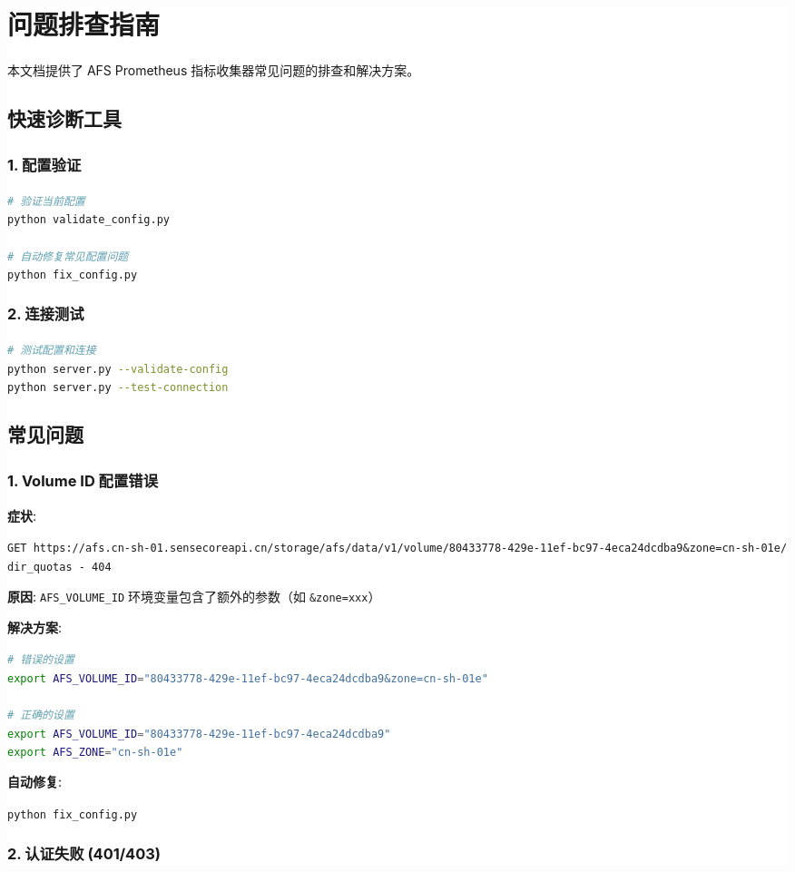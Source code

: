 # 问题排查指南

本文档提供了 AFS Prometheus 指标收集器常见问题的排查和解决方案。

## 快速诊断工具

### 1. 配置验证

```bash
# 验证当前配置
python validate_config.py

# 自动修复常见配置问题
python fix_config.py
```

### 2. 连接测试

```bash
# 测试配置和连接
python server.py --validate-config
python server.py --test-connection
```

## 常见问题

### 1. Volume ID 配置错误

**症状**: 
```
GET https://afs.cn-sh-01.sensecoreapi.cn/storage/afs/data/v1/volume/80433778-429e-11ef-bc97-4eca24dcdba9&zone=cn-sh-01e/dir_quotas - 404
```

**原因**: `AFS_VOLUME_ID` 环境变量包含了额外的参数（如 `&zone=xxx`）

**解决方案**:
```bash
# 错误的设置
export AFS_VOLUME_ID="80433778-429e-11ef-bc97-4eca24dcdba9&zone=cn-sh-01e"

# 正确的设置
export AFS_VOLUME_ID="80433778-429e-11ef-bc97-4eca24dcdba9"
export AFS_ZONE="cn-sh-01e"
```

**自动修复**:
```bash
python fix_config.py
```

### 2. 认证失败 (401/403)
